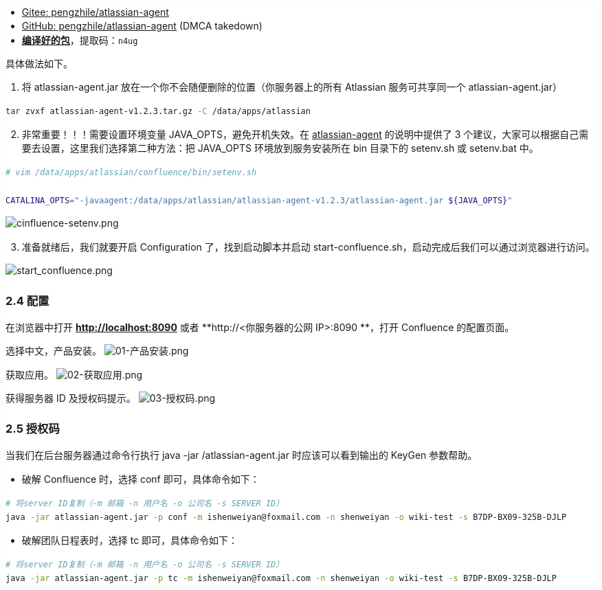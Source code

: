 - [Gitee: pengzhile/atlassian-agent](https://gitee.com/pengzhile/atlassian-agent)
- [GitHub: pengzhile/atlassian-agent](https://github.com/pengzhile) (DMCA takedown)
- [**编译好的包**](https://pan.baidu.com/s/1AucTmTNPSG85hhWF7mkIcQ)，提取码：`n4ug`

具体做法如下。

1.  将 atlassian-agent.jar 放在一个你不会随便删除的位置（你服务器上的所有 Atlassian 服务可共享同一个 atlassian-agent.jar）

```bash
tar zvxf atlassian-agent-v1.2.3.tar.gz -C /data/apps/atlassian
```

2.  非常重要！！！需要设置环境变量 JAVA_OPTS，避免开机失效。在 [atlassian-agent](https://gitee.com/pengzhile/atlassian-agent) 的说明中提供了 3 个建议，大家可以根据自己需要去设置，这里我们选择第二种方法：把 JAVA_OPTS 环境放到服务安装所在 bin 目录下的 setenv.sh 或 setenv.bat 中。

```bash
# vim /data/apps/atlassian/confluence/bin/setenv.sh

CATALINA_OPTS="-javaagent:/data/apps/atlassian/atlassian-agent-v1.2.3/atlassian-agent.jar ${JAVA_OPTS}"
```

![cinfluence-setenv.png](https://shub.weiyan.tech/yuque/elog-cookbook-img/FhczP92LnsJhUTq9TRHjeAYkKYmd.png)

3.  准备就绪后，我们就要开启 Configuration 了，找到启动脚本并启动 start-confluence.sh，启动完成后我们可以通过浏览器进行访问。

![start_confluence.png](https://shub.weiyan.tech/yuque/elog-cookbook-img/FrtpIUcif5V1K8gXtSpHXUgGcox3.png)

### 2.4 配置

在浏览器中打开 **<http://localhost:8090>** 或者 \*\*http\://<你服务器的公网 IP>:8090 \*\*，打开 Confluence 的配置页面。

选择中文，产品安装。
![01-产品安装.png](https://shub.weiyan.tech/yuque/elog-cookbook-img/FoM2tysNankGbPYt-UXdDofwoWzM.png)

获取应用。
![02-获取应用.png](https://shub.weiyan.tech/yuque/elog-cookbook-img/FnD_VyxXgzhtQyPO4r1hN5zeWF9k.png)

获得服务器 ID 及授权码提示。
![03-授权码.png](https://shub.weiyan.tech/yuque/elog-cookbook-img/FvuroXP_Z_y0p-g1ogMihijfFIvO.png)

### **2.5 授权码**

当我们在后台服务器通过命令行执行 java -jar /atlassian-agent.jar 时应该可以看到输出的 KeyGen 参数帮助。

- 破解 Confluence 时，选择 conf 即可，具体命令如下：

```bash
# 将server ID复制（-m 邮箱 -n 用户名 -o 公司名 -s SERVER ID）
java -jar atlassian-agent.jar -p conf -m ishenweiyan@foxmail.com -n shenweiyan -o wiki-test -s B7DP-BX09-325B-DJLP
```

- 破解团队日程表时，选择 tc 即可，具体命令如下：

```bash
# 将server ID复制（-m 邮箱 -n 用户名 -o 公司名 -s SERVER ID）
java -jar atlassian-agent.jar -p tc -m ishenweiyan@foxmail.com -n shenweiyan -o wiki-test -s B7DP-BX09-325B-DJLP
```
